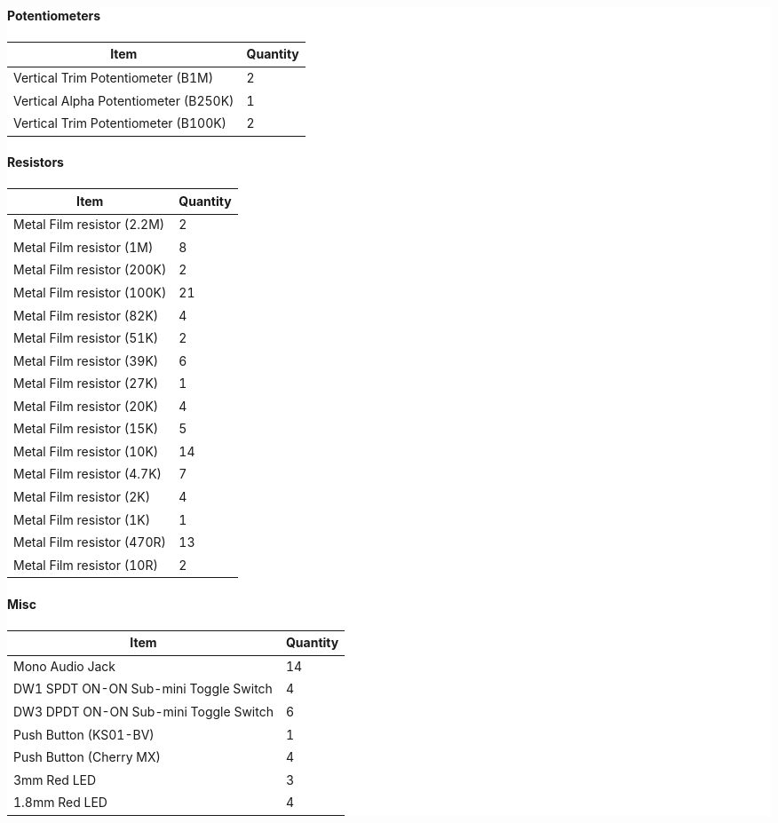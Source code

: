 #### Potentiometers

| Item                                 | Quantity |
| ------------------------------------ | -------- |
| Vertical Trim Potentiometer (B1M)    | 2        |
| Vertical Alpha Potentiometer (B250K) | 1        |
| Vertical Trim Potentiometer (B100K)  | 2        |

#### Resistors

| Item                       | Quantity |
| -------------------------- | -------- |
| Metal Film resistor (2.2M) | 2        |
| Metal Film resistor (1M)   | 8        |
| Metal Film resistor (200K) | 2        |
| Metal Film resistor (100K) | 21       |
| Metal Film resistor (82K)  | 4        |
| Metal Film resistor (51K)  | 2        |
| Metal Film resistor (39K)  | 6        |
| Metal Film resistor (27K)  | 1        |
| Metal Film resistor (20K)  | 4        |
| Metal Film resistor (15K)  | 5        |
| Metal Film resistor (10K)  | 14       |
| Metal Film resistor (4.7K) | 7        |
| Metal Film resistor (2K)   | 4        |
| Metal Film resistor (1K)   | 1        |
| Metal Film resistor (470R) | 13       |
| Metal Film resistor (10R)  | 2        |

#### Misc

| Item                                  | Quantity |
| ------------------------------------- | -------- |
| Mono Audio Jack                       | 14       |
| DW1 SPDT ON-ON Sub-mini Toggle Switch | 4        |
| DW3 DPDT ON-ON Sub-mini Toggle Switch | 6        |
| Push Button (KS01-BV)                 | 1        |
| Push Button (Cherry MX)               | 4        |
| 3mm Red LED                           | 3        |
| 1.8mm Red LED                         | 4        |
